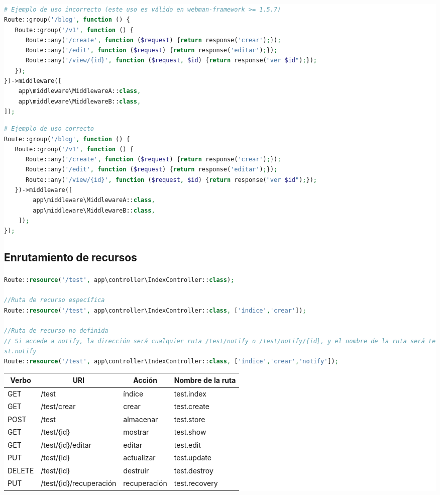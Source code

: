 ```php
# Ejemplo de uso incorrecto (este uso es válido en webman-framework >= 1.5.7)
Route::group('/blog', function () {
   Route::group('/v1', function () {
      Route::any('/create', function ($request) {return response('crear');});
      Route::any('/edit', function ($request) {return response('editar');});
      Route::any('/view/{id}', function ($request, $id) {return response("ver $id");});
   });  
})->middleware([
    app\middleware\MiddlewareA::class,
    app\middleware\MiddlewareB::class,
]);
```

```php
# Ejemplo de uso correcto
Route::group('/blog', function () {
   Route::group('/v1', function () {
      Route::any('/create', function ($request) {return response('crear');});
      Route::any('/edit', function ($request) {return response('editar');});
      Route::any('/view/{id}', function ($request, $id) {return response("ver $id");});
   })->middleware([
        app\middleware\MiddlewareA::class,
        app\middleware\MiddlewareB::class,
    ]);  
});
```

## Enrutamiento de recursos
```php
Route::resource('/test', app\controller\IndexController::class);

//Ruta de recurso específica
Route::resource('/test', app\controller\IndexController::class, ['índice','crear']);

//Ruta de recurso no definida
// Si accede a notify, la dirección será cualquier ruta /test/notify o /test/notify/{id}, y el nombre de la ruta será test.notify
Route::resource('/test', app\controller\IndexController::class, ['índice','crear','notify']);
```
| Verbo  | URI                 | Acción   | Nombre de la ruta |
|--------|---------------------|----------|-------------------|
| GET    | /test               | índice   | test.index        |
| GET    | /test/crear         | crear    | test.create       |
| POST   | /test               | almacenar| test.store        |
| GET    | /test/{id}          | mostrar  | test.show         |
| GET    | /test/{id}/editar   | editar   | test.edit         |
| PUT    | /test/{id}          | actualizar| test.update       |
| DELETE | /test/{id}          | destruir | test.destroy      |
| PUT    | /test/{id}/recuperación | recuperación | test.recovery |
